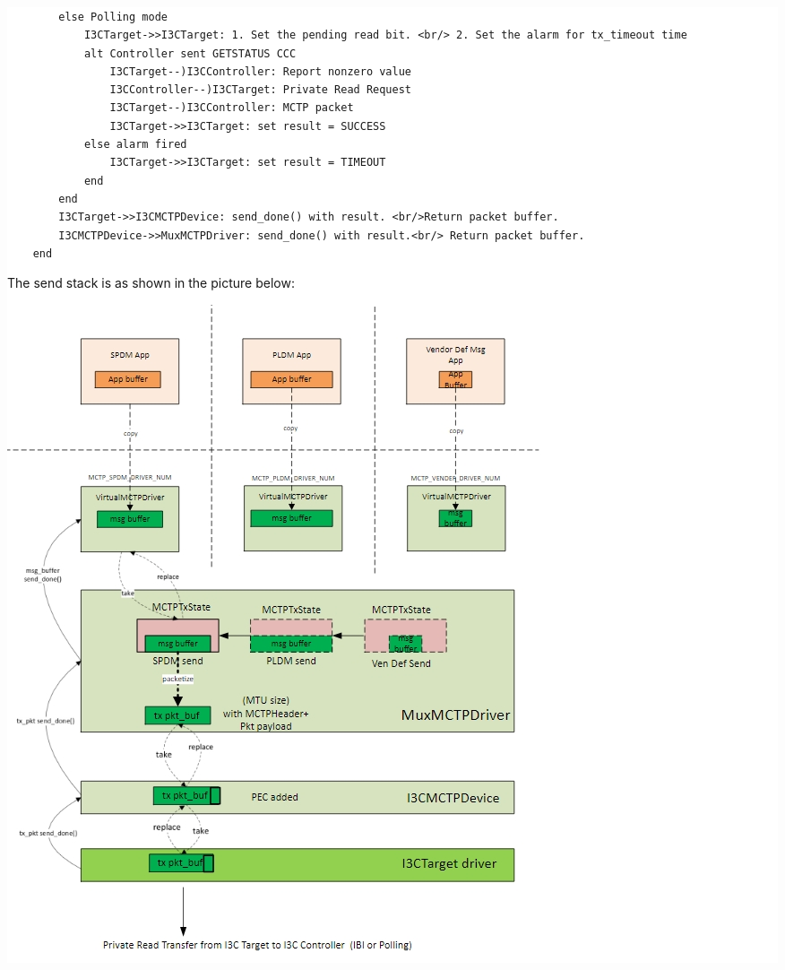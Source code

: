 ```mermaid
        else Polling mode
            I3CTarget->>I3CTarget: 1. Set the pending read bit. <br/> 2. Set the alarm for tx_timeout time
            alt Controller sent GETSTATUS CCC
                I3CTarget--)I3CController: Report nonzero value
                I3CController--)I3CTarget: Private Read Request
                I3CTarget--)I3CController: MCTP packet
                I3CTarget->>I3CTarget: set result = SUCCESS
            else alarm fired
                I3CTarget->>I3CTarget: set result = TIMEOUT
            end
        end
        I3CTarget->>I3CMCTPDevice: send_done() with result. <br/>Return packet buffer.
        I3CMCTPDevice->>MuxMCTPDriver: send_done() with result.<br/> Return packet buffer.
    end

```


The send stack is as shown in the picture below:

![The MCTP Send stack](images/mctp_tx_stack.jpeg)

